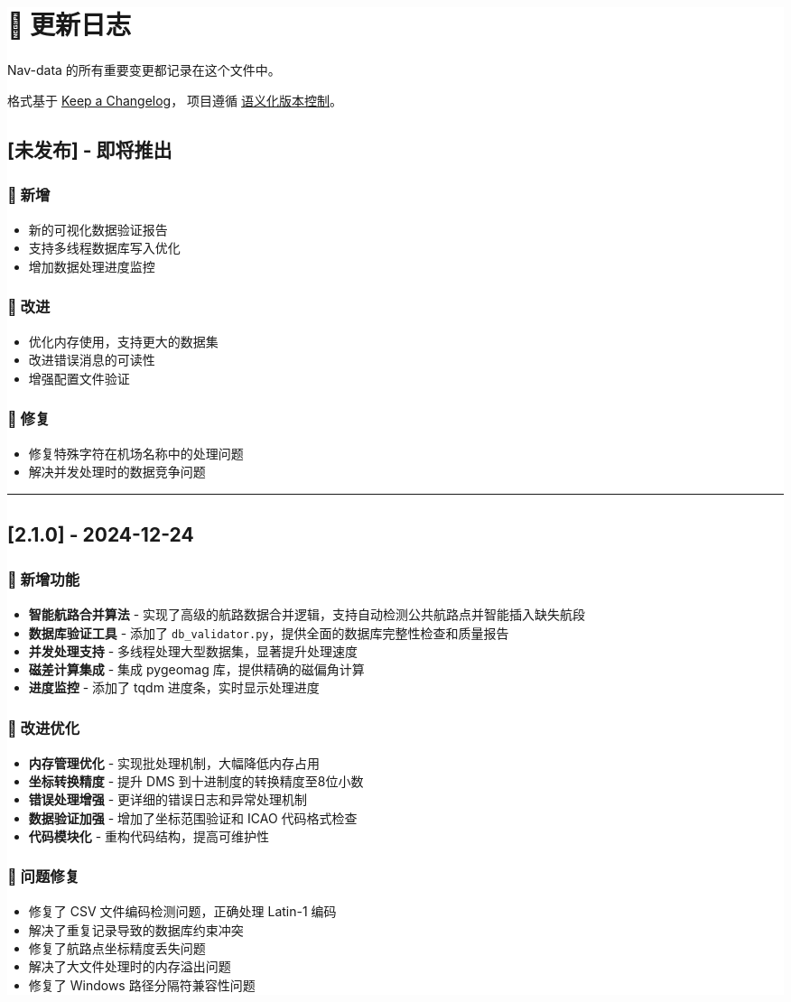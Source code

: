 # 📝 更新日志

Nav-data 的所有重要变更都记录在这个文件中。

格式基于 [Keep a Changelog](https://keepachangelog.com/zh-CN/1.0.0/)，
项目遵循 [语义化版本控制](https://semver.org/lang/zh-CN/)。

## [未发布] - 即将推出

### 🚀 新增

- 新的可视化数据验证报告
- 支持多线程数据库写入优化
- 增加数据处理进度监控

### 🔧 改进

- 优化内存使用，支持更大的数据集
- 改进错误消息的可读性
- 增强配置文件验证

### 🐛 修复

- 修复特殊字符在机场名称中的处理问题
- 解决并发处理时的数据竞争问题

---

## [2.1.0] - 2024-12-24

### 🚀 新增功能

- **智能航路合并算法** - 实现了高级的航路数据合并逻辑，支持自动检测公共航路点并智能插入缺失航段
- **数据库验证工具** - 添加了 `db_validator.py`，提供全面的数据库完整性检查和质量报告
- **并发处理支持** - 多线程处理大型数据集，显著提升处理速度
- **磁差计算集成** - 集成 pygeomag 库，提供精确的磁偏角计算
- **进度监控** - 添加了 tqdm 进度条，实时显示处理进度

### 🔧 改进优化

- **内存管理优化** - 实现批处理机制，大幅降低内存占用
- **坐标转换精度** - 提升 DMS 到十进制度的转换精度至8位小数
- **错误处理增强** - 更详细的错误日志和异常处理机制
- **数据验证加强** - 增加了坐标范围验证和 ICAO 代码格式检查
- **代码模块化** - 重构代码结构，提高可维护性

### 🐛 问题修复

- 修复了 CSV 文件编码检测问题，正确处理 Latin-1 编码
- 解决了重复记录导致的数据库约束冲突
- 修复了航路点坐标精度丢失问题
- 解决了大文件处理时的内存溢出问题
- 修复了 Windows 路径分隔符兼容性问题
